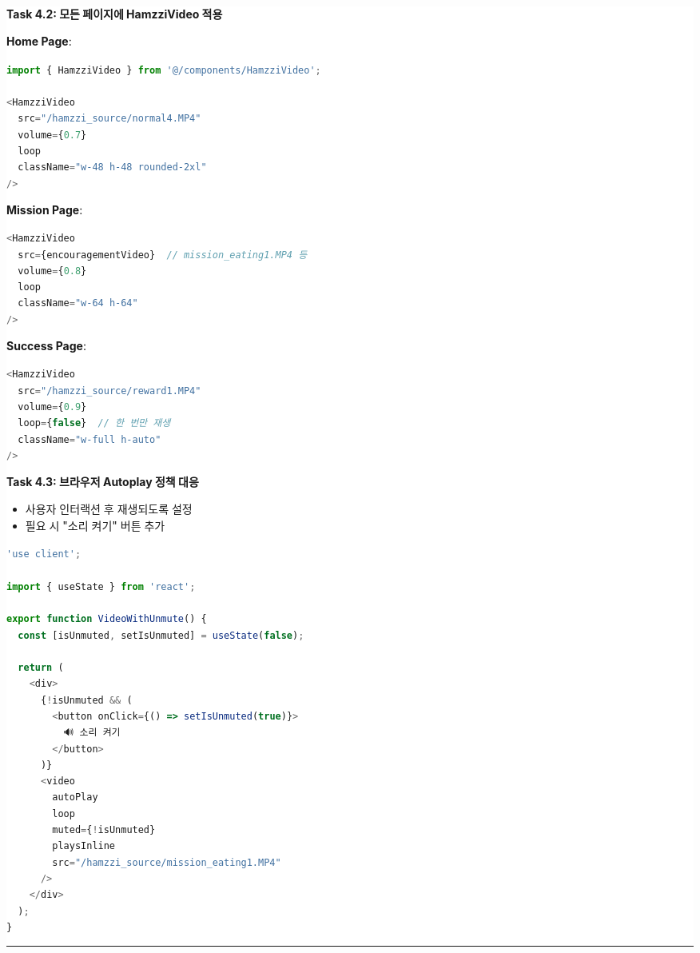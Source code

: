 **Task 4.2: 모든 페이지에 HamzziVideo 적용**

**Home Page**:
```typescript
import { HamzziVideo } from '@/components/HamzziVideo';

<HamzziVideo
  src="/hamzzi_source/normal4.MP4"
  volume={0.7}
  loop
  className="w-48 h-48 rounded-2xl"
/>
```

**Mission Page**:
```typescript
<HamzziVideo
  src={encouragementVideo}  // mission_eating1.MP4 등
  volume={0.8}
  loop
  className="w-64 h-64"
/>
```

**Success Page**:
```typescript
<HamzziVideo
  src="/hamzzi_source/reward1.MP4"
  volume={0.9}
  loop={false}  // 한 번만 재생
  className="w-full h-auto"
/>
```

**Task 4.3: 브라우저 Autoplay 정책 대응**
- 사용자 인터랙션 후 재생되도록 설정
- 필요 시 "소리 켜기" 버튼 추가

```typescript
'use client';

import { useState } from 'react';

export function VideoWithUnmute() {
  const [isUnmuted, setIsUnmuted] = useState(false);

  return (
    <div>
      {!isUnmuted && (
        <button onClick={() => setIsUnmuted(true)}>
          🔊 소리 켜기
        </button>
      )}
      <video
        autoPlay
        loop
        muted={!isUnmuted}
        playsInline
        src="/hamzzi_source/mission_eating1.MP4"
      />
    </div>
  );
}
```

---